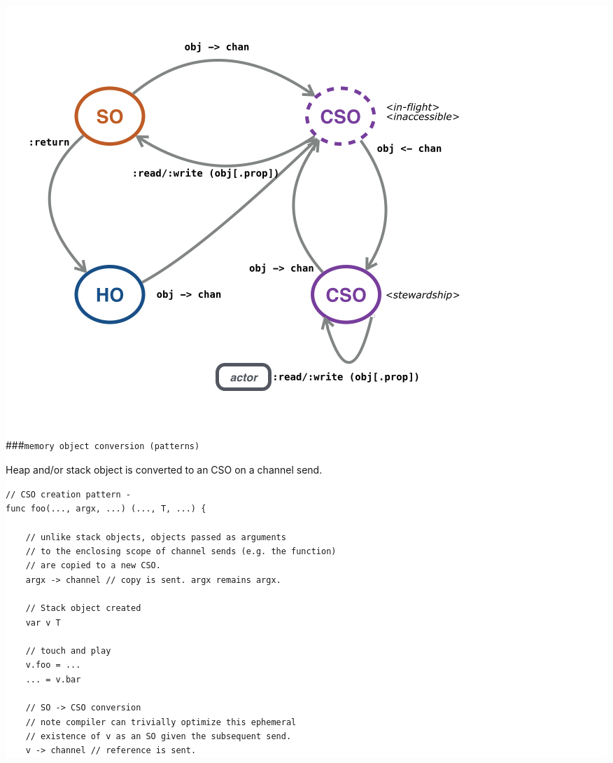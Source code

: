 ![alt](./images/memobj-mode-transitions.jpg)

###`memory object conversion (patterns)`

Heap and/or stack object is converted to an CSO on a channel send.

    // CSO creation pattern - 
    func foo(..., argx, ...) (..., T, ...) {
    
        // unlike stack objects, objects passed as arguments
        // to the enclosing scope of channel sends (e.g. the function)
        // are copied to a new CSO. 
        argx -> channel // copy is sent. argx remains argx.
        
    	// Stack object created
        var v T
        
		// touch and play
		v.foo = ...
		... = v.bar
		
		// SO -> CSO conversion
		// note compiler can trivially optimize this ephemeral
		// existence of v as an SO given the subsequent send.
		v -> channel // reference is sent. 
		